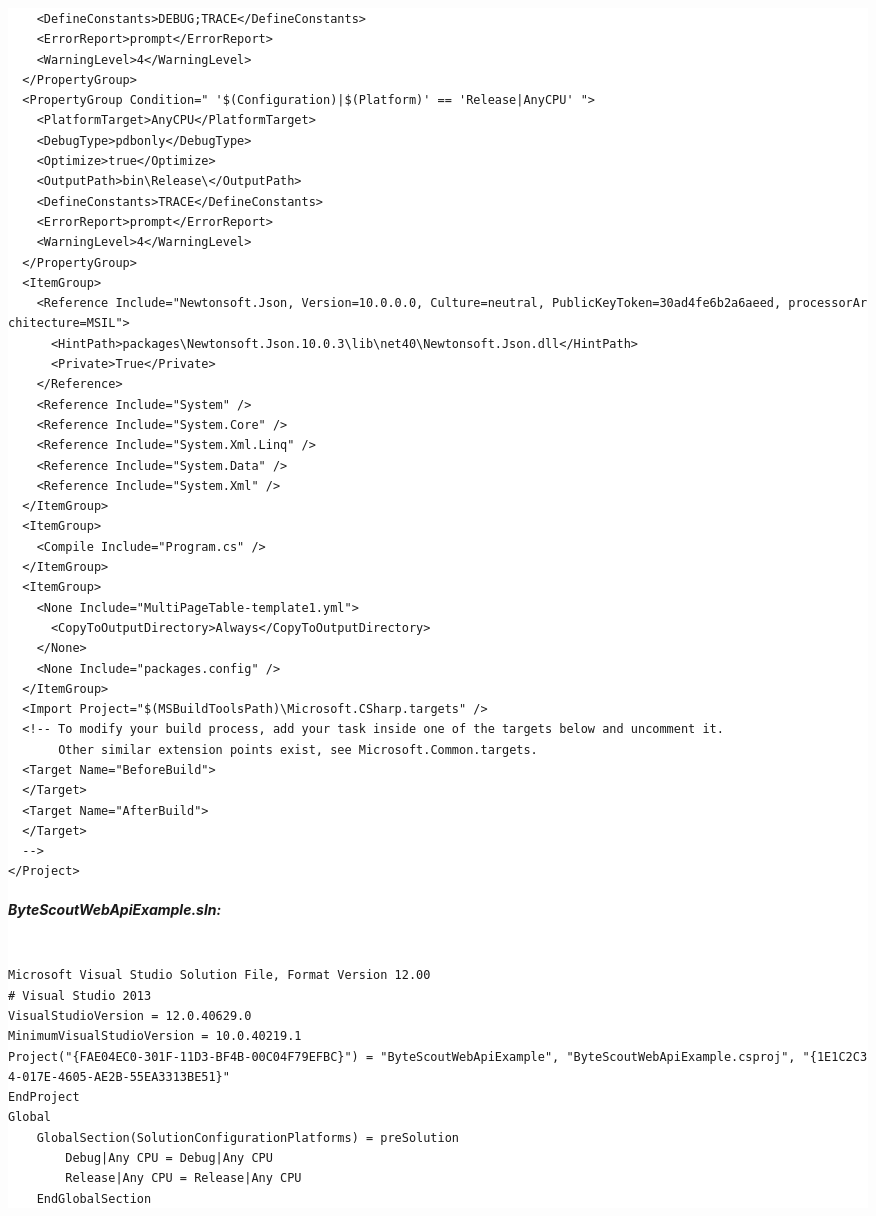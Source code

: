 ```
    <DefineConstants>DEBUG;TRACE</DefineConstants>
    <ErrorReport>prompt</ErrorReport>
    <WarningLevel>4</WarningLevel>
  </PropertyGroup>
  <PropertyGroup Condition=" '$(Configuration)|$(Platform)' == 'Release|AnyCPU' ">
    <PlatformTarget>AnyCPU</PlatformTarget>
    <DebugType>pdbonly</DebugType>
    <Optimize>true</Optimize>
    <OutputPath>bin\Release\</OutputPath>
    <DefineConstants>TRACE</DefineConstants>
    <ErrorReport>prompt</ErrorReport>
    <WarningLevel>4</WarningLevel>
  </PropertyGroup>
  <ItemGroup>
    <Reference Include="Newtonsoft.Json, Version=10.0.0.0, Culture=neutral, PublicKeyToken=30ad4fe6b2a6aeed, processorArchitecture=MSIL">
      <HintPath>packages\Newtonsoft.Json.10.0.3\lib\net40\Newtonsoft.Json.dll</HintPath>
      <Private>True</Private>
    </Reference>
    <Reference Include="System" />
    <Reference Include="System.Core" />
    <Reference Include="System.Xml.Linq" />
    <Reference Include="System.Data" />
    <Reference Include="System.Xml" />
  </ItemGroup>
  <ItemGroup>
    <Compile Include="Program.cs" />
  </ItemGroup>
  <ItemGroup>
    <None Include="MultiPageTable-template1.yml">
      <CopyToOutputDirectory>Always</CopyToOutputDirectory>
    </None>
    <None Include="packages.config" />
  </ItemGroup>
  <Import Project="$(MSBuildToolsPath)\Microsoft.CSharp.targets" />
  <!-- To modify your build process, add your task inside one of the targets below and uncomment it. 
       Other similar extension points exist, see Microsoft.Common.targets.
  <Target Name="BeforeBuild">
  </Target>
  <Target Name="AfterBuild">
  </Target>
  -->
</Project>
```

    



##### **ByteScoutWebApiExample.sln:**
    
```

Microsoft Visual Studio Solution File, Format Version 12.00
# Visual Studio 2013
VisualStudioVersion = 12.0.40629.0
MinimumVisualStudioVersion = 10.0.40219.1
Project("{FAE04EC0-301F-11D3-BF4B-00C04F79EFBC}") = "ByteScoutWebApiExample", "ByteScoutWebApiExample.csproj", "{1E1C2C34-017E-4605-AE2B-55EA3313BE51}"
EndProject
Global
	GlobalSection(SolutionConfigurationPlatforms) = preSolution
		Debug|Any CPU = Debug|Any CPU
		Release|Any CPU = Release|Any CPU
	EndGlobalSection
```